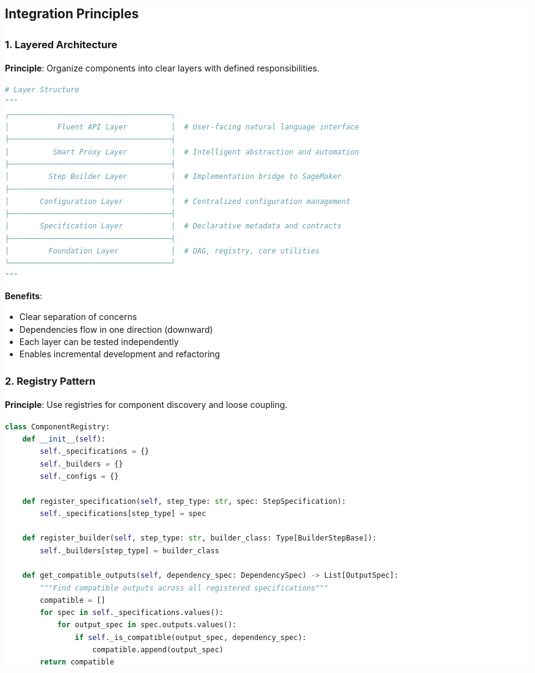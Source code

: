 ## Integration Principles

### 1. Layered Architecture

**Principle**: Organize components into clear layers with defined responsibilities.

```python
# Layer Structure
"""
┌─────────────────────────────────────┐
│           Fluent API Layer          │  # User-facing natural language interface
├─────────────────────────────────────┤
│          Smart Proxy Layer          │  # Intelligent abstraction and automation
├─────────────────────────────────────┤
│         Step Builder Layer          │  # Implementation bridge to SageMaker
├─────────────────────────────────────┤
│       Configuration Layer           │  # Centralized configuration management
├─────────────────────────────────────┤
│       Specification Layer           │  # Declarative metadata and contracts
├─────────────────────────────────────┤
│         Foundation Layer            │  # DAG, registry, core utilities
└─────────────────────────────────────┘
"""
```

**Benefits**:
- Clear separation of concerns
- Dependencies flow in one direction (downward)
- Each layer can be tested independently
- Enables incremental development and refactoring

### 2. Registry Pattern

**Principle**: Use registries for component discovery and loose coupling.

```python
class ComponentRegistry:
    def __init__(self):
        self._specifications = {}
        self._builders = {}
        self._configs = {}
    
    def register_specification(self, step_type: str, spec: StepSpecification):
        self._specifications[step_type] = spec
    
    def register_builder(self, step_type: str, builder_class: Type[BuilderStepBase]):
        self._builders[step_type] = builder_class
    
    def get_compatible_outputs(self, dependency_spec: DependencySpec) -> List[OutputSpec]:
        """Find compatible outputs across all registered specifications"""
        compatible = []
        for spec in self._specifications.values():
            for output_spec in spec.outputs.values():
                if self._is_compatible(output_spec, dependency_spec):
                    compatible.append(output_spec)
        return compatible
```
